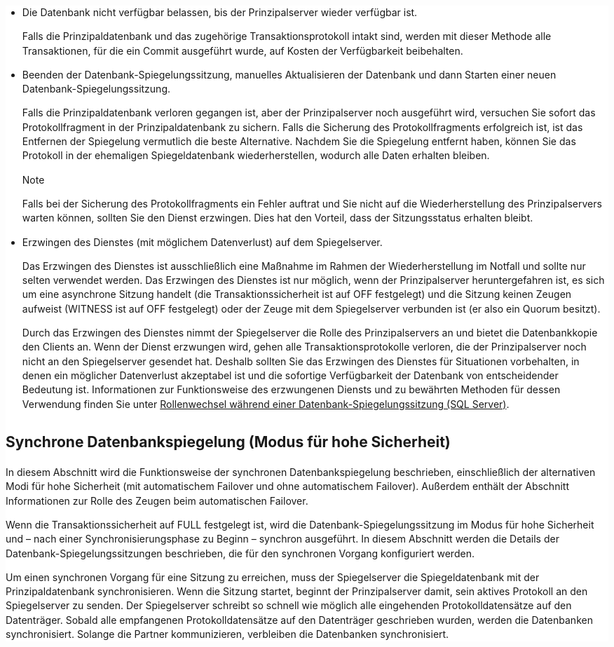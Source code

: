 -   Die Datenbank nicht verfügbar belassen, bis der Prinzipalserver wieder verfügbar ist.  
  
     Falls die Prinzipaldatenbank und das zugehörige Transaktionsprotokoll intakt sind, werden mit dieser Methode alle Transaktionen, für die ein Commit ausgeführt wurde, auf Kosten der Verfügbarkeit beibehalten.  
  
-   Beenden der Datenbank-Spiegelungssitzung, manuelles Aktualisieren der Datenbank und dann Starten einer neuen Datenbank-Spiegelungssitzung.  
  
     Falls die Prinzipaldatenbank verloren gegangen ist, aber der Prinzipalserver noch ausgeführt wird, versuchen Sie sofort das Protokollfragment in der Prinzipaldatenbank zu sichern. Falls die Sicherung des Protokollfragments erfolgreich ist, ist das Entfernen der Spiegelung vermutlich die beste Alternative. Nachdem Sie die Spiegelung entfernt haben, können Sie das Protokoll in der ehemaligen Spiegeldatenbank wiederherstellen, wodurch alle Daten erhalten bleiben.  
  
    > [!NOTE]  
    >  Falls bei der Sicherung des Protokollfragments ein Fehler auftrat und Sie nicht auf die Wiederherstellung des Prinzipalservers warten können, sollten Sie den Dienst erzwingen. Dies hat den Vorteil, dass der Sitzungsstatus erhalten bleibt.  
  
-   Erzwingen des Dienstes (mit möglichem Datenverlust) auf dem Spiegelserver.  
  
     Das Erzwingen des Dienstes ist ausschließlich eine Maßnahme im Rahmen der Wiederherstellung im Notfall und sollte nur selten verwendet werden. Das Erzwingen des Dienstes ist nur möglich, wenn der Prinzipalserver heruntergefahren ist, es sich um eine asynchrone Sitzung handelt (die Transaktionssicherheit ist auf OFF festgelegt) und die Sitzung keinen Zeugen aufweist (WITNESS ist auf OFF festgelegt) oder der Zeuge mit dem Spiegelserver verbunden ist (er also ein Quorum besitzt).  
  
     Durch das Erzwingen des Dienstes nimmt der Spiegelserver die Rolle des Prinzipalservers an und bietet die Datenbankkopie den Clients an. Wenn der Dienst erzwungen wird, gehen alle Transaktionsprotokolle verloren, die der Prinzipalserver noch nicht an den Spiegelserver gesendet hat. Deshalb sollten Sie das Erzwingen des Dienstes für Situationen vorbehalten, in denen ein möglicher Datenverlust akzeptabel ist und die sofortige Verfügbarkeit der Datenbank von entscheidender Bedeutung ist. Informationen zur Funktionsweise des erzwungenen Diensts und zu bewährten Methoden für dessen Verwendung finden Sie unter [Rollenwechsel während einer Datenbank-Spiegelungssitzung &#40;SQL Server&#41;](../../database-engine/database-mirroring/role-switching-during-a-database-mirroring-session-sql-server.md).  
  
##  <a name="Sync"></a> Synchrone Datenbankspiegelung (Modus für hohe Sicherheit)  
 In diesem Abschnitt wird die Funktionsweise der synchronen Datenbankspiegelung beschrieben, einschließlich der alternativen Modi für hohe Sicherheit (mit automatischem Failover und ohne automatischem Failover). Außerdem enthält der Abschnitt Informationen zur Rolle des Zeugen beim automatischen Failover.  
  
 Wenn die Transaktionssicherheit auf FULL festgelegt ist, wird die Datenbank-Spiegelungssitzung im Modus für hohe Sicherheit und – nach einer Synchronisierungsphase zu Beginn – synchron ausgeführt. In diesem Abschnitt werden die Details der Datenbank-Spiegelungssitzungen beschrieben, die für den synchronen Vorgang konfiguriert werden.  
  
 Um einen synchronen Vorgang für eine Sitzung zu erreichen, muss der Spiegelserver die Spiegeldatenbank mit der Prinzipaldatenbank synchronisieren. Wenn die Sitzung startet, beginnt der Prinzipalserver damit, sein aktives Protokoll an den Spiegelserver zu senden. Der Spiegelserver schreibt so schnell wie möglich alle eingehenden Protokolldatensätze auf den Datenträger. Sobald alle empfangenen Protokolldatensätze auf den Datenträger geschrieben wurden, werden die Datenbanken synchronisiert. Solange die Partner kommunizieren, verbleiben die Datenbanken synchronisiert.  
  